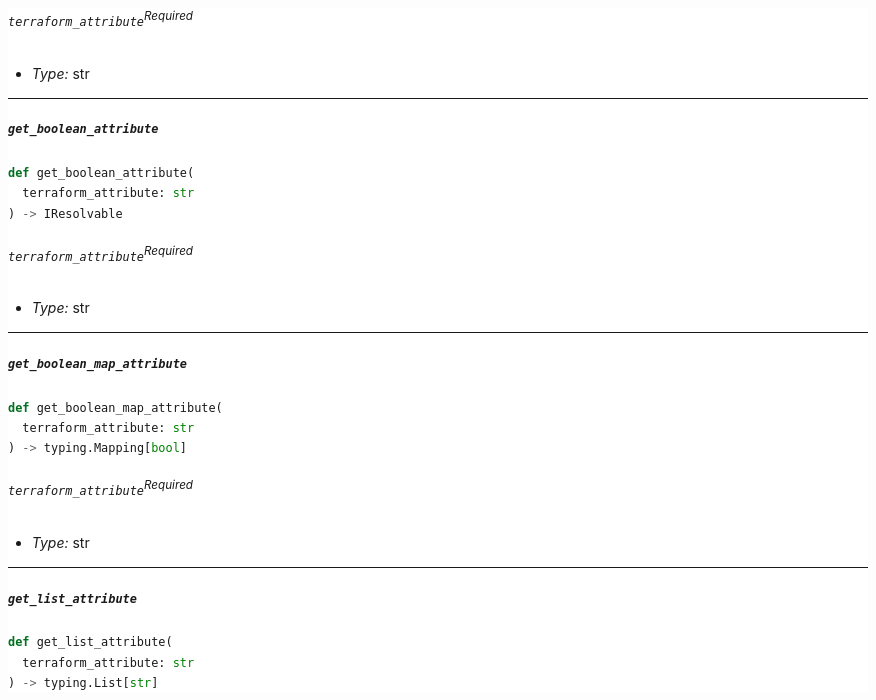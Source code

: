 ###### `terraform_attribute`<sup>Required</sup> <a name="terraform_attribute" id="@cdktf/provider-cloudflare.dataCloudflareStream.DataCloudflareStream.getAnyMapAttribute.parameter.terraformAttribute"></a>

- *Type:* str

---

##### `get_boolean_attribute` <a name="get_boolean_attribute" id="@cdktf/provider-cloudflare.dataCloudflareStream.DataCloudflareStream.getBooleanAttribute"></a>

```python
def get_boolean_attribute(
  terraform_attribute: str
) -> IResolvable
```

###### `terraform_attribute`<sup>Required</sup> <a name="terraform_attribute" id="@cdktf/provider-cloudflare.dataCloudflareStream.DataCloudflareStream.getBooleanAttribute.parameter.terraformAttribute"></a>

- *Type:* str

---

##### `get_boolean_map_attribute` <a name="get_boolean_map_attribute" id="@cdktf/provider-cloudflare.dataCloudflareStream.DataCloudflareStream.getBooleanMapAttribute"></a>

```python
def get_boolean_map_attribute(
  terraform_attribute: str
) -> typing.Mapping[bool]
```

###### `terraform_attribute`<sup>Required</sup> <a name="terraform_attribute" id="@cdktf/provider-cloudflare.dataCloudflareStream.DataCloudflareStream.getBooleanMapAttribute.parameter.terraformAttribute"></a>

- *Type:* str

---

##### `get_list_attribute` <a name="get_list_attribute" id="@cdktf/provider-cloudflare.dataCloudflareStream.DataCloudflareStream.getListAttribute"></a>

```python
def get_list_attribute(
  terraform_attribute: str
) -> typing.List[str]
```
